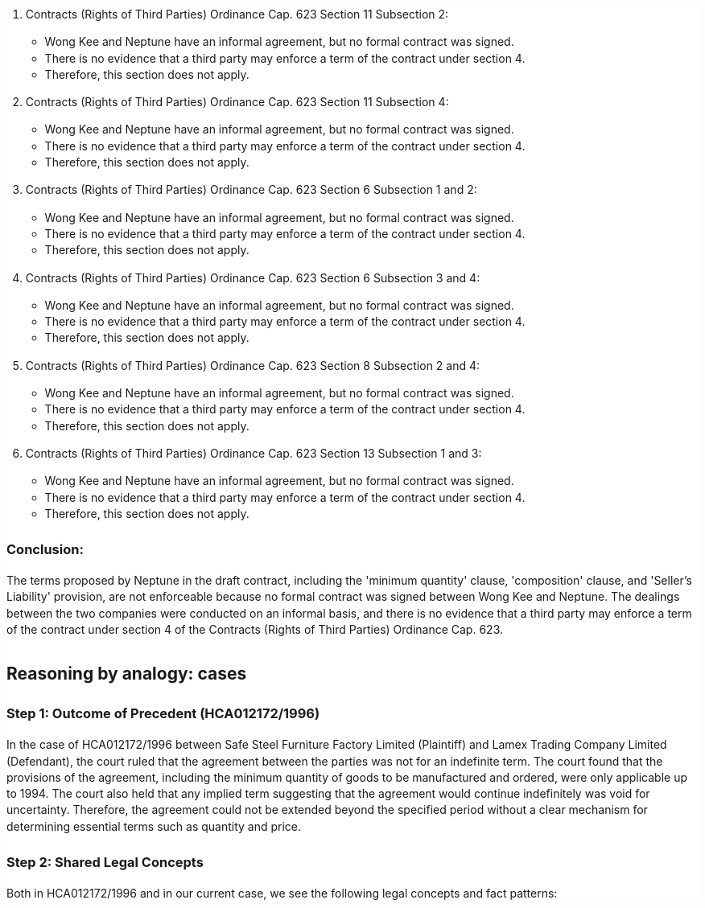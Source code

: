1. Contracts (Rights of Third Parties) Ordinance Cap. 623 Section 11 Subsection 2:
   - Wong Kee and Neptune have an informal agreement, but no formal contract was signed.
   - There is no evidence that a third party may enforce a term of the contract under section 4.
   - Therefore, this section does not apply.

2. Contracts (Rights of Third Parties) Ordinance Cap. 623 Section 11 Subsection 4:
   - Wong Kee and Neptune have an informal agreement, but no formal contract was signed.
   - There is no evidence that a third party may enforce a term of the contract under section 4.
   - Therefore, this section does not apply.

3. Contracts (Rights of Third Parties) Ordinance Cap. 623 Section 6 Subsection 1 and 2:
   - Wong Kee and Neptune have an informal agreement, but no formal contract was signed.
   - There is no evidence that a third party may enforce a term of the contract under section 4.
   - Therefore, this section does not apply.

4. Contracts (Rights of Third Parties) Ordinance Cap. 623 Section 6 Subsection 3 and 4:
   - Wong Kee and Neptune have an informal agreement, but no formal contract was signed.
   - There is no evidence that a third party may enforce a term of the contract under section 4.
   - Therefore, this section does not apply.

5. Contracts (Rights of Third Parties) Ordinance Cap. 623 Section 8 Subsection 2 and 4:
   - Wong Kee and Neptune have an informal agreement, but no formal contract was signed.
   - There is no evidence that a third party may enforce a term of the contract under section 4.
   - Therefore, this section does not apply.

6. Contracts (Rights of Third Parties) Ordinance Cap. 623 Section 13 Subsection 1 and 3:
   - Wong Kee and Neptune have an informal agreement, but no formal contract was signed.
   - There is no evidence that a third party may enforce a term of the contract under section 4.
   - Therefore, this section does not apply.

### Conclusion:

The terms proposed by Neptune in the draft contract, including the 'minimum quantity' clause, 'composition' clause, and 'Seller’s Liability' provision, are not enforceable because no formal contract was signed between Wong Kee and Neptune. The dealings between the two companies were conducted on an informal basis, and there is no evidence that a third party may enforce a term of the contract under section 4 of the Contracts (Rights of Third Parties) Ordinance Cap. 623.

## Reasoning by analogy: cases

### Step 1: Outcome of Precedent (HCA012172/1996)
In the case of HCA012172/1996 between Safe Steel Furniture Factory Limited (Plaintiff) and Lamex Trading Company Limited (Defendant), the court ruled that the agreement between the parties was not for an indefinite term. The court found that the provisions of the agreement, including the minimum quantity of goods to be manufactured and ordered, were only applicable up to 1994. The court also held that any implied term suggesting that the agreement would continue indefinitely was void for uncertainty. Therefore, the agreement could not be extended beyond the specified period without a clear mechanism for determining essential terms such as quantity and price.

### Step 2: Shared Legal Concepts
Both in HCA012172/1996 and in our current case, we see the following legal concepts and fact patterns:
